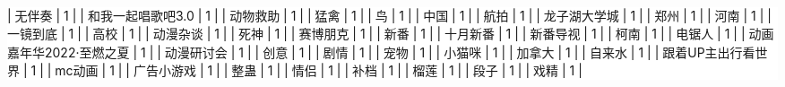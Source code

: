 | 无伴奏 | 1 |
| 和我一起唱歌吧3.0 | 1 |
| 动物救助 | 1 |
| 猛禽 | 1 |
| 鸟 | 1 |
| 中国 | 1 |
| 航拍 | 1 |
| 龙子湖大学城 | 1 |
| 郑州 | 1 |
| 河南 | 1 |
| 一镜到底 | 1 |
| 高校 | 1 |
| 动漫杂谈 | 1 |
| 死神 | 1 |
| 赛博朋克 | 1 |
| 新番 | 1 |
| 十月新番 | 1 |
| 新番导视 | 1 |
| 柯南 | 1 |
| 电锯人 | 1 |
| 动画嘉年华2022·至燃之夏 | 1 |
| 动漫研讨会 | 1 |
| 创意 | 1 |
| 剧情 | 1 |
| 宠物 | 1 |
| 小猫咪 | 1 |
| 加拿大 | 1 |
| 自来水 | 1 |
| 跟着UP主出行看世界 | 1 |
| mc动画 | 1 |
| 广告小游戏 | 1 |
| 整蛊 | 1 |
| 情侣 | 1 |
| 补档 | 1 |
| 榴莲 | 1 |
| 段子 | 1 |
| 戏精 | 1 |